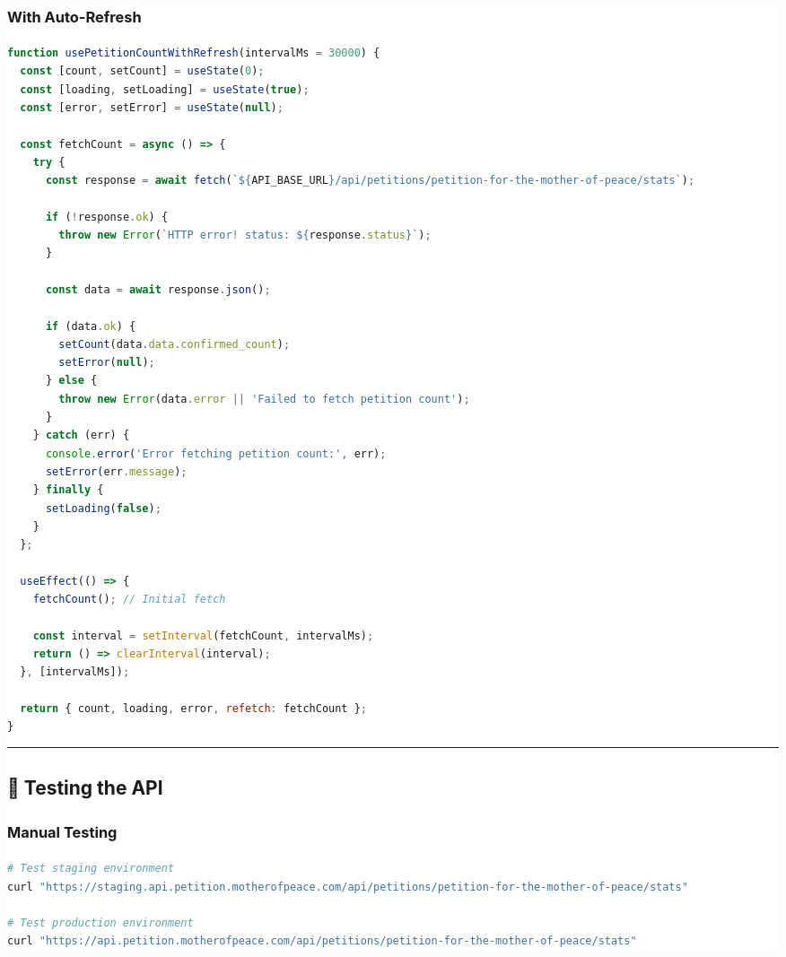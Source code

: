 ### **With Auto-Refresh**
```javascript
function usePetitionCountWithRefresh(intervalMs = 30000) {
  const [count, setCount] = useState(0);
  const [loading, setLoading] = useState(true);
  const [error, setError] = useState(null);

  const fetchCount = async () => {
    try {
      const response = await fetch(`${API_BASE_URL}/api/petitions/petition-for-the-mother-of-peace/stats`);
      
      if (!response.ok) {
        throw new Error(`HTTP error! status: ${response.status}`);
      }
      
      const data = await response.json();
      
      if (data.ok) {
        setCount(data.data.confirmed_count);
        setError(null);
      } else {
        throw new Error(data.error || 'Failed to fetch petition count');
      }
    } catch (err) {
      console.error('Error fetching petition count:', err);
      setError(err.message);
    } finally {
      setLoading(false);
    }
  };

  useEffect(() => {
    fetchCount(); // Initial fetch
    
    const interval = setInterval(fetchCount, intervalMs);
    return () => clearInterval(interval);
  }, [intervalMs]);

  return { count, loading, error, refetch: fetchCount };
}
```

---

## 🧪 **Testing the API**

### **Manual Testing**
```bash
# Test staging environment
curl "https://staging.api.petition.motherofpeace.com/api/petitions/petition-for-the-mother-of-peace/stats"

# Test production environment
curl "https://api.petition.motherofpeace.com/api/petitions/petition-for-the-mother-of-peace/stats"
```
